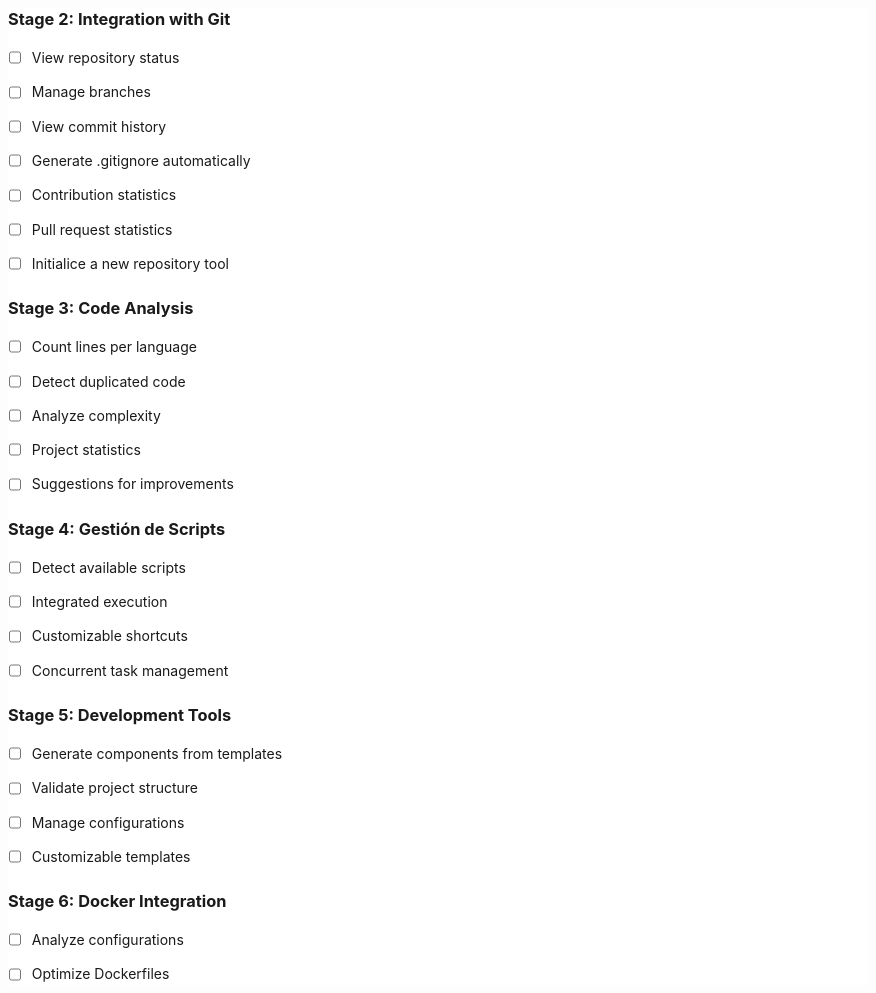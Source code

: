   

### Stage 2: Integration with Git

- [ ] View repository status

- [ ] Manage branches

- [ ] View commit history

- [ ] Generate .gitignore automatically

- [ ] Contribution statistics

- [ ] Pull request statistics

- [ ] Initialice a new repository tool

  

### Stage 3: Code Analysis

- [ ] Count lines per language

- [ ] Detect duplicated code

- [ ] Analyze complexity

- [ ] Project statistics

- [ ] Suggestions for improvements

  

### Stage 4: Gestión de Scripts

- [ ] Detect available scripts

- [ ] Integrated execution

- [ ] Customizable shortcuts

- [ ] Concurrent task management

  

### Stage 5: Development Tools

- [ ] Generate components from templates

- [ ] Validate project structure

- [ ] Manage configurations

- [ ] Customizable templates

  

### Stage 6: Docker Integration

- [ ] Analyze configurations

- [ ] Optimize Dockerfiles
